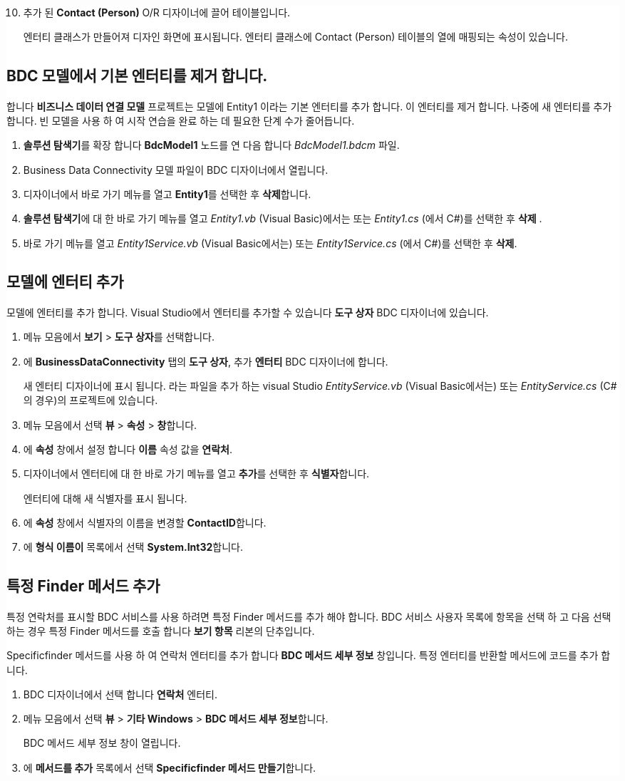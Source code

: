 10. 추가 된 **Contact (Person)** O/R 디자이너에 끌어 테이블입니다.

     엔터티 클래스가 만들어져 디자인 화면에 표시됩니다. 엔터티 클래스에 Contact (Person) 테이블의 열에 매핑되는 속성이 있습니다.

## <a name="remove-the-default-entity-from-the-bdc-model"></a>BDC 모델에서 기본 엔터티를 제거 합니다.

합니다 **비즈니스 데이터 연결 모델** 프로젝트는 모델에 Entity1 이라는 기본 엔터티를 추가 합니다. 이 엔터티를 제거 합니다. 나중에 새 엔터티를 추가 합니다. 빈 모델을 사용 하 여 시작 연습을 완료 하는 데 필요한 단계 수가 줄어듭니다.

1. **솔루션 탐색기**를 확장 합니다 **BdcModel1** 노드를 연 다음 합니다 *BdcModel1.bdcm* 파일.

2. Business Data Connectivity 모델 파일이 BDC 디자이너에서 열립니다.

3. 디자이너에서 바로 가기 메뉴를 열고 **Entity1**를 선택한 후 **삭제**합니다.

4. **솔루션 탐색기**에 대 한 바로 가기 메뉴를 열고 *Entity1.vb* (Visual Basic)에서는 또는 *Entity1.cs* (에서 C#)를 선택한 후 **삭제** .

5. 바로 가기 메뉴를 열고 *Entity1Service.vb* (Visual Basic에서는) 또는 *Entity1Service.cs* (에서 C#)를 선택한 후 **삭제**.

## <a name="add-an-entity-to-the-model"></a>모델에 엔터티 추가

모델에 엔터티를 추가 합니다. Visual Studio에서 엔터티를 추가할 수 있습니다 **도구 상자** BDC 디자이너에 있습니다.

1. 메뉴 모음에서 **보기** > **도구 상자**를 선택합니다.

2. 에 **BusinessDataConnectivity** 탭의 **도구 상자**, 추가 **엔터티** BDC 디자이너에 합니다.

     새 엔터티 디자이너에 표시 됩니다. 라는 파일을 추가 하는 visual Studio *EntityService.vb* (Visual Basic에서는) 또는 *EntityService.cs* (C#의 경우)의 프로젝트에 있습니다.

3. 메뉴 모음에서 선택 **뷰** > **속성** > **창**합니다.

4. 에 **속성** 창에서 설정 합니다 **이름** 속성 값을 **연락처**.

5. 디자이너에서 엔터티에 대 한 바로 가기 메뉴를 열고 **추가**를 선택한 후 **식별자**합니다.

     엔터티에 대해 새 식별자를 표시 됩니다.

6. 에 **속성** 창에서 식별자의 이름을 변경할 **ContactID**합니다.

7. 에 **형식 이름이** 목록에서 선택 **System.Int32**합니다.

## <a name="add-a-specific-finder-method"></a>특정 Finder 메서드 추가

특정 연락처를 표시할 BDC 서비스를 사용 하려면 특정 Finder 메서드를 추가 해야 합니다. BDC 서비스 사용자 목록에 항목을 선택 하 고 다음 선택 하는 경우 특정 Finder 메서드를 호출 합니다 **보기 항목** 리본의 단추입니다.

Specificfinder 메서드를 사용 하 여 연락처 엔터티를 추가 합니다 **BDC 메서드 세부 정보** 창입니다. 특정 엔터티를 반환할 메서드에 코드를 추가 합니다.

1. BDC 디자이너에서 선택 합니다 **연락처** 엔터티.

2. 메뉴 모음에서 선택 **뷰** > **기타 Windows** > **BDC 메서드 세부 정보**합니다.

     BDC 메서드 세부 정보 창이 열립니다.

3. 에 **메서드를 추가** 목록에서 선택 **Specificfinder 메서드 만들기**합니다.
